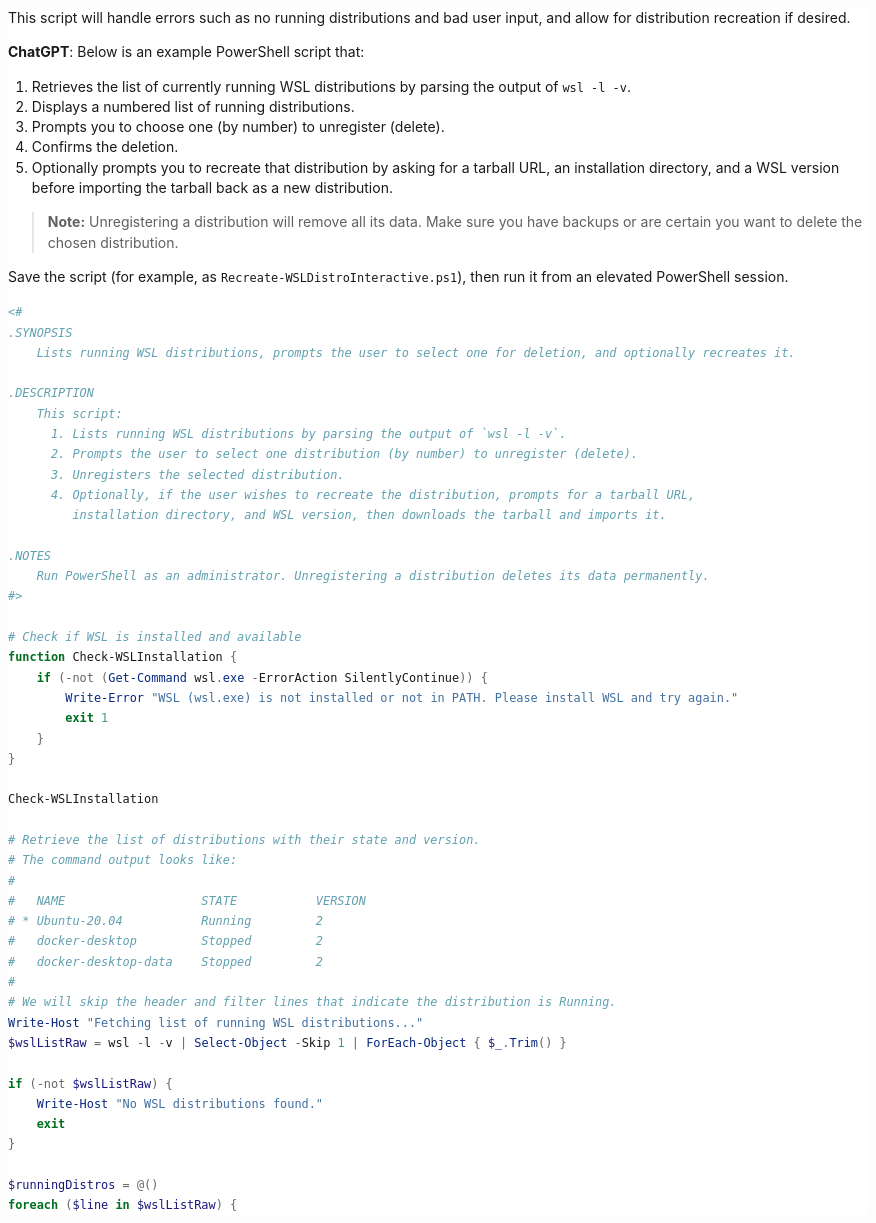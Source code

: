 This script will handle errors such as no running distributions and bad user input, and allow for distribution recreation if desired.

**ChatGPT**: Below is an example PowerShell script that:

1. Retrieves the list of currently running WSL distributions by parsing the output of `wsl -l -v`.
2. Displays a numbered list of running distributions.
3. Prompts you to choose one (by number) to unregister (delete).
4. Confirms the deletion.
5. Optionally prompts you to recreate that distribution by asking for a tarball URL, an installation directory, and a WSL version before importing the tarball back as a new distribution.

> **Note:** Unregistering a distribution will remove all its data. Make sure you have backups or are certain you want to delete the chosen distribution.

Save the script (for example, as `Recreate-WSLDistroInteractive.ps1`), then run it from an elevated PowerShell session.

```powershell
<#
.SYNOPSIS
    Lists running WSL distributions, prompts the user to select one for deletion, and optionally recreates it.

.DESCRIPTION
    This script:
      1. Lists running WSL distributions by parsing the output of `wsl -l -v`.
      2. Prompts the user to select one distribution (by number) to unregister (delete).
      3. Unregisters the selected distribution.
      4. Optionally, if the user wishes to recreate the distribution, prompts for a tarball URL,
         installation directory, and WSL version, then downloads the tarball and imports it.

.NOTES
    Run PowerShell as an administrator. Unregistering a distribution deletes its data permanently.
#>

# Check if WSL is installed and available
function Check-WSLInstallation {
    if (-not (Get-Command wsl.exe -ErrorAction SilentlyContinue)) {
        Write-Error "WSL (wsl.exe) is not installed or not in PATH. Please install WSL and try again."
        exit 1
    }
}

Check-WSLInstallation

# Retrieve the list of distributions with their state and version.
# The command output looks like:
#
#   NAME                   STATE           VERSION
# * Ubuntu-20.04           Running         2
#   docker-desktop         Stopped         2
#   docker-desktop-data    Stopped         2
#
# We will skip the header and filter lines that indicate the distribution is Running.
Write-Host "Fetching list of running WSL distributions..."
$wslListRaw = wsl -l -v | Select-Object -Skip 1 | ForEach-Object { $_.Trim() }

if (-not $wslListRaw) {
    Write-Host "No WSL distributions found."
    exit
}

$runningDistros = @()
foreach ($line in $wslListRaw) {
```